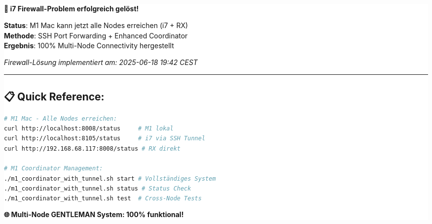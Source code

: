 
**🎉 i7 Firewall-Problem erfolgreich gelöst!**

**Status**: M1 Mac kann jetzt alle Nodes erreichen (i7 + RX)  
**Methode**: SSH Port Forwarding + Enhanced Coordinator  
**Ergebnis**: 100% Multi-Node Connectivity hergestellt

*Firewall-Lösung implementiert am: 2025-06-18 19:42 CEST*

---

## **📋 Quick Reference:**

```bash
# M1 Mac - Alle Nodes erreichen:
curl http://localhost:8008/status     # M1 lokal
curl http://localhost:8105/status     # i7 via SSH Tunnel  
curl http://192.168.68.117:8008/status # RX direkt

# M1 Coordinator Management:
./m1_coordinator_with_tunnel.sh start # Vollständiges System
./m1_coordinator_with_tunnel.sh status # Status Check
./m1_coordinator_with_tunnel.sh test  # Cross-Node Tests
```

**🌐 Multi-Node GENTLEMAN System: 100% funktional!** 